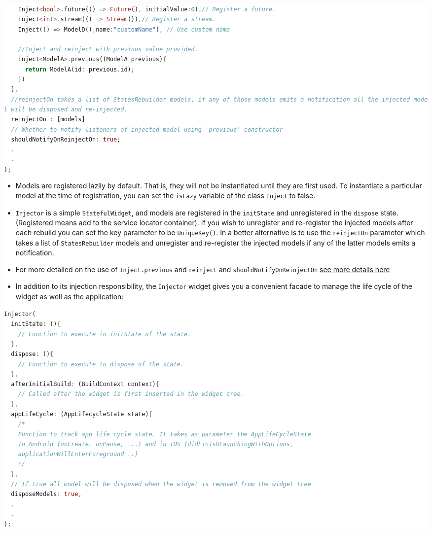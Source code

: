 ```dart
    Inject<bool>.future(() => Future(), initialValue:0),// Register a future.
    Inject<int>.stream(() => Stream()),// Register a stream.
    Inject(() => ModelD(),name:"customName"), // Use custom name

    //Inject and reinject with previous value provided. 
    Inject<ModelA>.previous((ModelA previous){
      return ModelA(id: previous.id);
    })
  ],
  //reinjectOn takes a list of StatesRebuilder models, if any of those models emits a notification all the injected model will be disposed and re-injected.
  reinjectOn : [models]
  // Whether to notify listeners of injected model using 'previous' constructor
  shouldNotifyOnReinjectOn: true;
  .
  .
);
```

* Models are registered lazily by default. That is, they will not be instantiated until they are first used. To instantiate a particular model at the time of registration, you can set the `isLazy` variable of the class `Inject` to false.

* `Injector` is a simple `StatefulWidget`, and models are registered in the `initState` and unregistered in the `dispose` state. (Registered means add to the service locator container).
If you wish to unregister and re-register the injected models after each rebuild you can set the key parameter to be `UniqueKey()`.
In a better alternative is to use the `reinjectOn` parameter which takes a list of `StatesRebuilder` models and unregister and re-register the injected models if any of the latter models emits a notification.

* For more detailed on the use of `Inject.previous` and `reinject` and `shouldNotifyOnReinjectOn` [see more details here](changelog/v-1.15.0.md)

* In addition to its injection responsibility, the `Injector` widget gives you a convenient facade to manage the life cycle of the widget as well as the application:

```dart
Injector( 
  initState: (){
    // Function to execute in initState of the state.
  },
  dispose: (){
    // Function to execute in dispose of the state.
  },
  afterInitialBuild: (BuildContext context){
    // Called after the widget is first inserted in the widget tree.
  },
  appLifeCycle: (AppLifecycleState state){
    /*
    Function to track app life cycle state. It takes as parameter the AppLifeCycleState
    In Android (onCreate, onPause, ...) and in IOS (didFinishLaunchingWithOptions, 
    applicationWillEnterForeground ..)
    */
  },
  // If true all model will be disposed when the widget is removed from the widget tree
  disposeModels: true,
  .
  .
);
```
